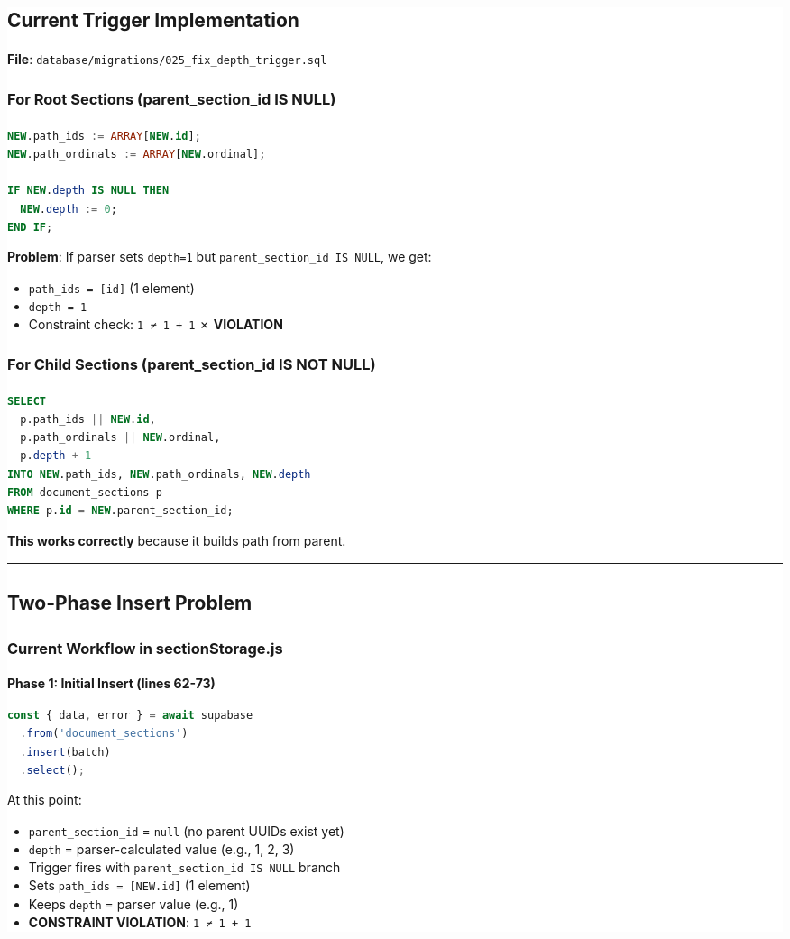 ## Current Trigger Implementation

**File**: `database/migrations/025_fix_depth_trigger.sql`

### For Root Sections (parent_section_id IS NULL)
```sql
NEW.path_ids := ARRAY[NEW.id];
NEW.path_ordinals := ARRAY[NEW.ordinal];

IF NEW.depth IS NULL THEN
  NEW.depth := 0;
END IF;
```

**Problem**: If parser sets `depth=1` but `parent_section_id IS NULL`, we get:
- `path_ids = [id]` (1 element)
- `depth = 1`
- Constraint check: `1 ≠ 1 + 1` ✗ **VIOLATION**

### For Child Sections (parent_section_id IS NOT NULL)
```sql
SELECT
  p.path_ids || NEW.id,
  p.path_ordinals || NEW.ordinal,
  p.depth + 1
INTO NEW.path_ids, NEW.path_ordinals, NEW.depth
FROM document_sections p
WHERE p.id = NEW.parent_section_id;
```

**This works correctly** because it builds path from parent.

---

## Two-Phase Insert Problem

### Current Workflow in sectionStorage.js

**Phase 1: Initial Insert (lines 62-73)**
```javascript
const { data, error } = await supabase
  .from('document_sections')
  .insert(batch)
  .select();
```

At this point:
- `parent_section_id` = `null` (no parent UUIDs exist yet)
- `depth` = parser-calculated value (e.g., 1, 2, 3)
- Trigger fires with `parent_section_id IS NULL` branch
- Sets `path_ids = [NEW.id]` (1 element)
- Keeps `depth` = parser value (e.g., 1)
- **CONSTRAINT VIOLATION**: `1 ≠ 1 + 1`
